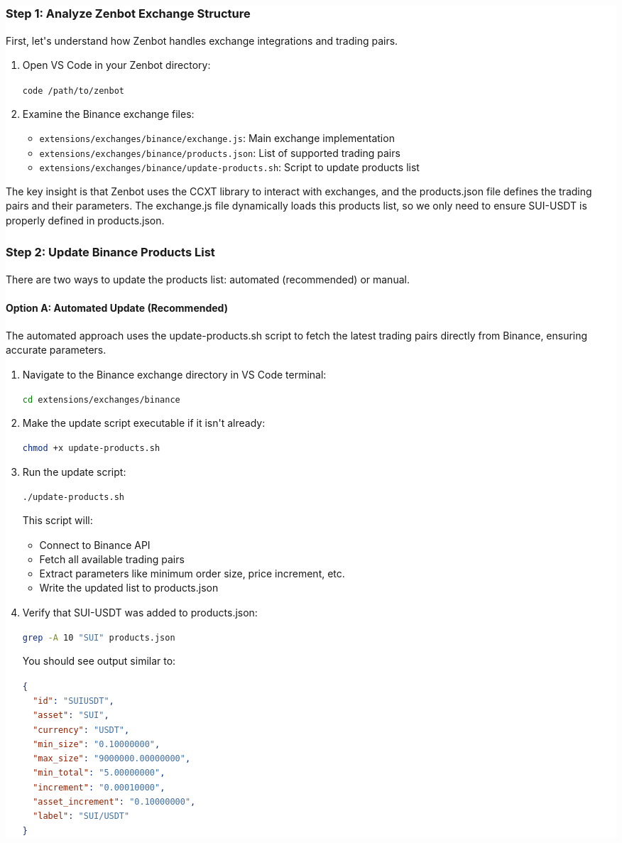 ### Step 1: Analyze Zenbot Exchange Structure

First, let's understand how Zenbot handles exchange integrations and trading pairs.

1. Open VS Code in your Zenbot directory:
   ```bash
   code /path/to/zenbot
   ```

2. Examine the Binance exchange files:
   - `extensions/exchanges/binance/exchange.js`: Main exchange implementation
   - `extensions/exchanges/binance/products.json`: List of supported trading pairs
   - `extensions/exchanges/binance/update-products.sh`: Script to update products list

The key insight is that Zenbot uses the CCXT library to interact with exchanges, and the products.json file defines the trading pairs and their parameters. The exchange.js file dynamically loads this products list, so we only need to ensure SUI-USDT is properly defined in products.json.

### Step 2: Update Binance Products List

There are two ways to update the products list: automated (recommended) or manual.

#### Option A: Automated Update (Recommended)

The automated approach uses the update-products.sh script to fetch the latest trading pairs directly from Binance, ensuring accurate parameters.

1. Navigate to the Binance exchange directory in VS Code terminal:
   ```bash
   cd extensions/exchanges/binance
   ```

2. Make the update script executable if it isn't already:
   ```bash
   chmod +x update-products.sh
   ```

3. Run the update script:
   ```bash
   ./update-products.sh
   ```
   
   This script will:
   - Connect to Binance API
   - Fetch all available trading pairs
   - Extract parameters like minimum order size, price increment, etc.
   - Write the updated list to products.json

4. Verify that SUI-USDT was added to products.json:
   ```bash
   grep -A 10 "SUI" products.json
   ```

   You should see output similar to:
   ```json
   {
     "id": "SUIUSDT",
     "asset": "SUI",
     "currency": "USDT",
     "min_size": "0.10000000",
     "max_size": "9000000.00000000",
     "min_total": "5.00000000",
     "increment": "0.00010000",
     "asset_increment": "0.10000000",
     "label": "SUI/USDT"
   }
   ```
